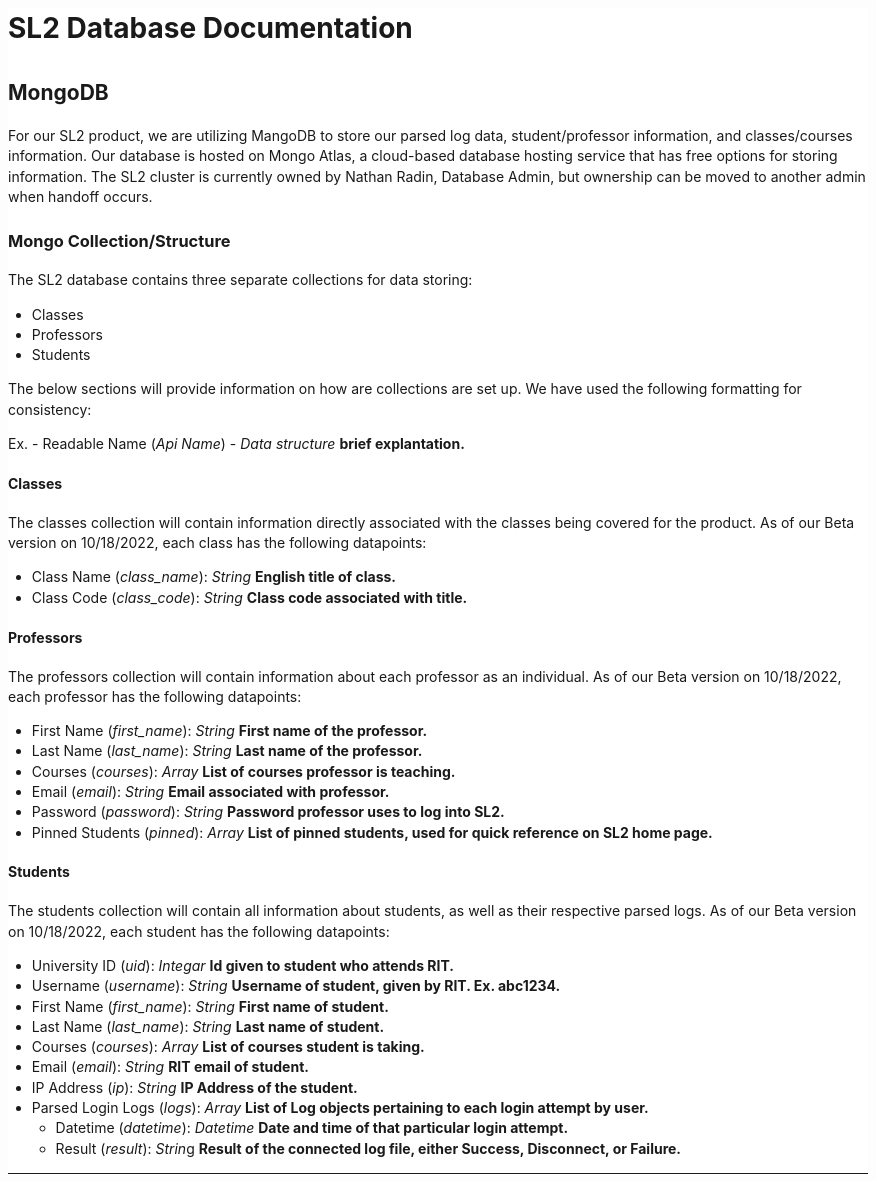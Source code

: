 # SL2 Database Documentation

## MongoDB 
For our SL2 product, we are utilizing MangoDB to store our parsed log data, student/professor information, and classes/courses information.
Our database is hosted on Mongo Atlas, a cloud-based database hosting service that has free options for storing information. 
The SL2 cluster is currently owned by Nathan Radin, Database Admin, but ownership can be moved to another admin when handoff occurs.


### Mongo Collection/Structure
The SL2 database contains three separate collections for data storing:
- Classes
- Professors
- Students

The below sections will provide information on how are collections are set up. We have used the following formatting for consistency:

Ex. - Readable Name (*Api Name*) - *Data structure* **brief explantation.**

#### Classes
The classes collection will contain information directly associated with the classes being covered for the product.
As of our Beta version on 10/18/2022, each class has the following datapoints:

- Class Name (*class_name*): *String* **English title of class.**
- Class Code (*class_code*): *String* **Class code associated with title.**

#### Professors
The professors collection will contain information about each professor as an individual. 
As of our Beta version on 10/18/2022, each professor has the following datapoints:

- First Name (*first_name*): *String* **First name of the professor.**
- Last Name (*last_name*): *String* **Last name of the professor.**
- Courses (*courses*): *Array* **List of courses professor is teaching.**
- Email (*email*): *String* **Email associated with professor.**
- Password (*password*): *String* **Password professor uses to log into SL2.**
- Pinned Students (*pinned*): *Array* **List of pinned students, used for quick reference on SL2 home page.**

#### Students
The students collection will contain all information about students, as well as their respective parsed logs.
As of our Beta version on 10/18/2022, each student has the following datapoints:

- University ID (*uid*): *Integar* **Id given to student who attends RIT.**
- Username (*username*): *String* **Username of student, given by RIT. Ex. abc1234.**
- First Name (*first_name*): *String* **First name of student.**
- Last Name (*last_name*): *String* **Last name of student.**
- Courses (*courses*): *Array* **List of courses student is taking.**
- Email (*email*): *String* **RIT email of student.**
- IP Address (*ip*): *String* **IP Address of the student.**
- Parsed Login Logs (*logs*): *Array* **List of Log objects pertaining to each login attempt by user.**
    - Datetime (*datetime*): *Datetime* **Date and time of that particular login attempt.**
    - Result (*result*): *Strin*g **Result of the connected log file, either Success, Disconnect, or Failure.**

---